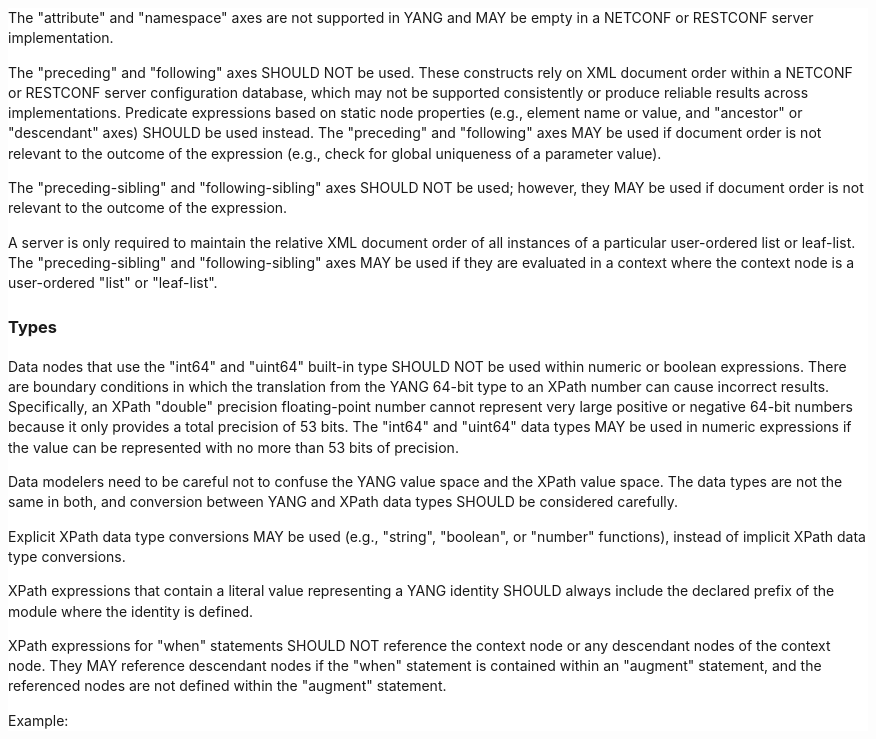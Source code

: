    The "attribute" and "namespace" axes are not supported in YANG and
   MAY be empty in a NETCONF or RESTCONF server implementation.

   The "preceding" and "following" axes SHOULD NOT be used.  These
   constructs rely on XML document order within a NETCONF or RESTCONF
   server configuration database, which may not be supported
   consistently or produce reliable results across implementations.
   Predicate expressions based on static node properties (e.g., element
   name or value, and "ancestor" or "descendant" axes) SHOULD be used
   instead.  The "preceding" and "following" axes MAY be used if
   document order is not relevant to the outcome of the expression
   (e.g., check for global uniqueness of a parameter value).

   The "preceding-sibling" and "following-sibling" axes SHOULD NOT be
   used; however, they MAY be used if document order is not relevant to
   the outcome of the expression.

   A server is only required to maintain the relative XML document order
   of all instances of a particular user-ordered list or leaf-list.  The
   "preceding-sibling" and "following-sibling" axes MAY be used if they
   are evaluated in a context where the context node is a user-ordered
   "list" or "leaf-list".

###  Types

   Data nodes that use the "int64" and "uint64" built-in type SHOULD NOT
   be used within numeric or boolean expressions.  There are boundary
   conditions in which the translation from the YANG 64-bit type to an
   XPath number can cause incorrect results.  Specifically, an XPath
   "double" precision floating-point number cannot represent very large
   positive or negative 64-bit numbers because it only provides a total
   precision of 53 bits.  The "int64" and "uint64" data types MAY be
   used in numeric expressions if the value can be represented with no
   more than 53 bits of precision.

   Data modelers need to be careful not to confuse the YANG value space
   and the XPath value space.  The data types are not the same in both,
   and conversion between YANG and XPath data types SHOULD be considered
   carefully.

   Explicit XPath data type conversions MAY be used (e.g., "string",
   "boolean", or "number" functions), instead of implicit XPath data
   type conversions.

   XPath expressions that contain a literal value representing a YANG
   identity SHOULD always include the declared prefix of the module
   where the identity is defined.

   XPath expressions for "when" statements SHOULD NOT reference the
   context node or any descendant nodes of the context node.  They MAY
   reference descendant nodes if the "when" statement is contained
   within an "augment" statement, and the referenced nodes are not
   defined within the "augment" statement.

   Example:
